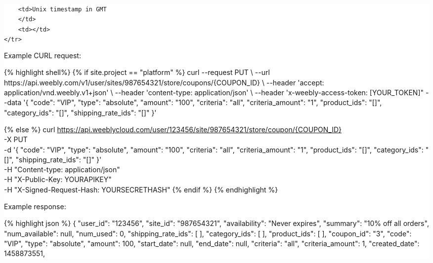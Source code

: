         <td>​​Unix timestamp in GMT
        </td>
        <td></td>
    </tr>
</table>

<p class="codeTitle">Example CURL request:</p>
{% highlight shell%}
{% if site.project == "platform" %}
curl --request PUT \
--url https://api.weebly.com/v1/user/sites/987654321/store/coupons/{COUPON_ID} \
--header 'accept: application/vnd.weebly.v1+json' \
--header 'content-type: application/json' \
--header 'x-weebly-access-token: [YOUR_TOKEN]"
--data '{
            "code": "VIP",
            "type": "absolute",
            "amount": "100",
            "criteria": "all",
            "criteria_amount": "1",
            "product_ids": "[]",
            "category_ids": "[]",
            "shipping_rate_ids": "[]"
        }'

{% else %}
curl https://api.weeblycloud.com/user/123456/site/987654321/store/coupon/{COUPON_ID} \
-X PUT \
-d '{
        "code": "VIP",
        "type": "absolute",
        "amount": "100",
        "criteria": "all",
        "criteria_amount": "1",
        "product_ids": "[]",
        "category_ids": "[]",
        "shipping_rate_ids": "[]"
    }' \
-H "Content-type: application/json" \
-H "X-Public-Key: YOURAPIKEY" \
-H "X-Signed-Request-Hash: YOURSECRETHASH"
{% endif %}
{% endhighlight %}

<p class="codeTitle">Example response:</p>
{% highlight json %}
{
    "user_id": "123456",
    "site_id": "987654321",
    "availability": "Never expires",
    "summary": "10% off all orders",
    "num_available": null,
    "num_used": 0,
    "shipping_rate_ids": [ ],
    "category_ids": [ ],
    "product_ids": [ ],
    "coupon_id": "3",
    "code": "VIP",
    "type": "absolute",
    "amount": 100,
    "start_date": null,
    "end_date": null,
    "criteria": "all",
    "criteria_amount": 1,
    "created_date": 1458873551,